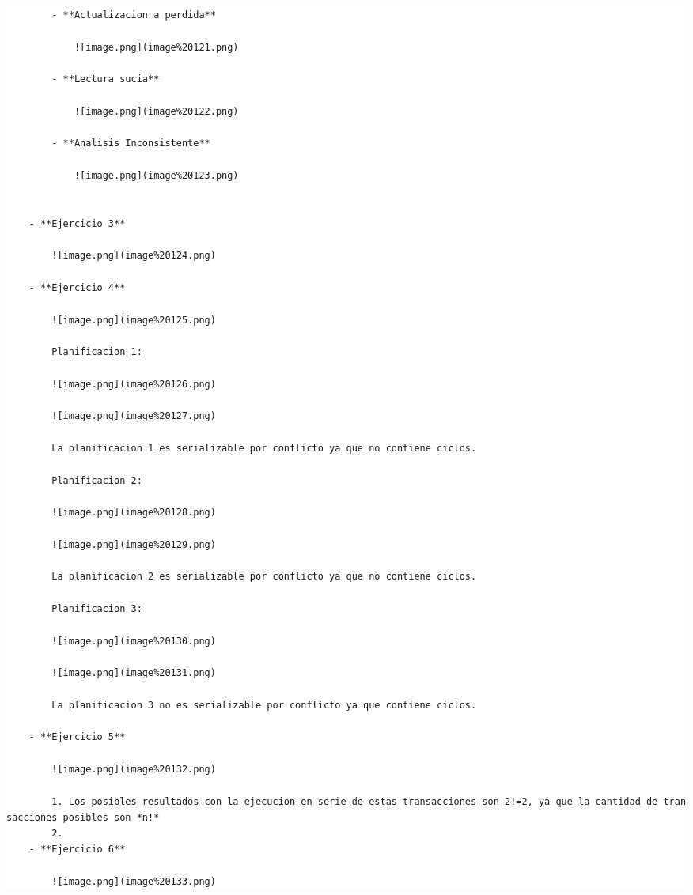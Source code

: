             - **Actualizacion a perdida**
                
                ![image.png](image%20121.png)
                
            - **Lectura sucia**
                
                ![image.png](image%20122.png)
                
            - **Analisis Inconsistente**
                
                ![image.png](image%20123.png)
                
            
        - **Ejercicio 3**
            
            ![image.png](image%20124.png)
            
        - **Ejercicio 4**
            
            ![image.png](image%20125.png)
            
            Planificacion 1:
            
            ![image.png](image%20126.png)
            
            ![image.png](image%20127.png)
            
            La planificacion 1 es serializable por conflicto ya que no contiene ciclos.
            
            Planificacion 2:
            
            ![image.png](image%20128.png)
            
            ![image.png](image%20129.png)
            
            La planificacion 2 es serializable por conflicto ya que no contiene ciclos.
            
            Planificacion 3:
            
            ![image.png](image%20130.png)
            
            ![image.png](image%20131.png)
            
            La planificacion 3 no es serializable por conflicto ya que contiene ciclos.
            
        - **Ejercicio 5**
            
            ![image.png](image%20132.png)
            
            1. Los posibles resultados con la ejecucion en serie de estas transacciones son 2!=2, ya que la cantidad de transacciones posibles son *n!*
            2. 
        - **Ejercicio 6**
            
            ![image.png](image%20133.png)
            